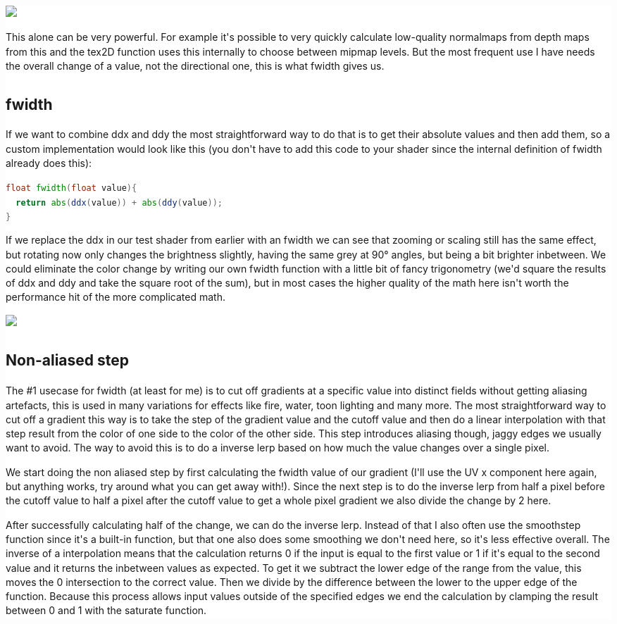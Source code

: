 ![](/assets/images/posts/046/ddx_transform_change.gif)

This alone can be very powerful. For example it's possible to very quickly calculate low-quality normalmaps from depth maps from this and the tex2D function uses this internally to choose between mipmap levels. But the most frequent use I have needs the overall change of a value, not the directional one, this is what fwidth gives us.

## fwidth

If we want to combine ddx and ddy the most straightforward way to do that is to get their absolute values and then add them, so a custom implementation would look like this (you don't have to add this code to your shader since the internal definition of fwidth already does this):

```glsl
float fwidth(float value){
  return abs(ddx(value)) + abs(ddy(value));
}
```

If we replace the ddx in our test shader from earlier with an fwidth we can see that zooming or scaling still has the same effect, but rotating now only changes the brightness slightly, having the same grey at 90° angles, but being a bit brighter inbetween. We could eliminate the color change by writing our own fwidth function with a little bit of fancy trigonometry (we'd square the results of ddx and ddy and take the square root of the sum), but in most cases the higher quality of the math here isn't worth the performance hit of the more complicated math.

![](/assets/images/posts/046/fwidth_transform_change.gif)

## Non-aliased step

The #1 usecase for fwidth (at least for me) is to cut off gradients at a specific value into distinct fields without getting aliasing artefacts, this is used in many variations for effects like fire, water, toon lighting and many more. The most straightforward way to cut off a gradient this way is to take the step of the gradient value and the cutoff value and then do a linear interpolation with that step result from the color of one side to the color of the other side. This step introduces aliasing though, jaggy edges we usually want to avoid. The way to avoid this is to do a inverse lerp based on how much the value changes over a single pixel.

We start doing the non aliased step by first calculating the fwidth value of our gradient (I'll use the UV x component here again, but anything works, try around what you can get away with!). Since the next step is to do the inverse lerp from half a pixel before the cutoff value to half a pixel after the cutoff value to get a whole pixel gradient we also divide the change by 2 here.

After successfully calculating half of the change, we can do the inverse lerp. Instead of that I also often use the smoothstep function since it's a built-in function, but that one also does some smoothing we don't need here, so it's less effective overall. The inverse of a interpolation means that the calculation returns 0 if the input is equal to the first value or 1 if it's equal to the second value and it returns the inbetween values as expected. To get it we subtract the lower edge of the range from the value, this moves the 0 intersection to the correct value. Then we divide by the difference between the lower to the upper edge of the function. Because this process allows input values outside of the specified edges we end the calculation by clamping the result between 0 and 1 with the saturate function.
